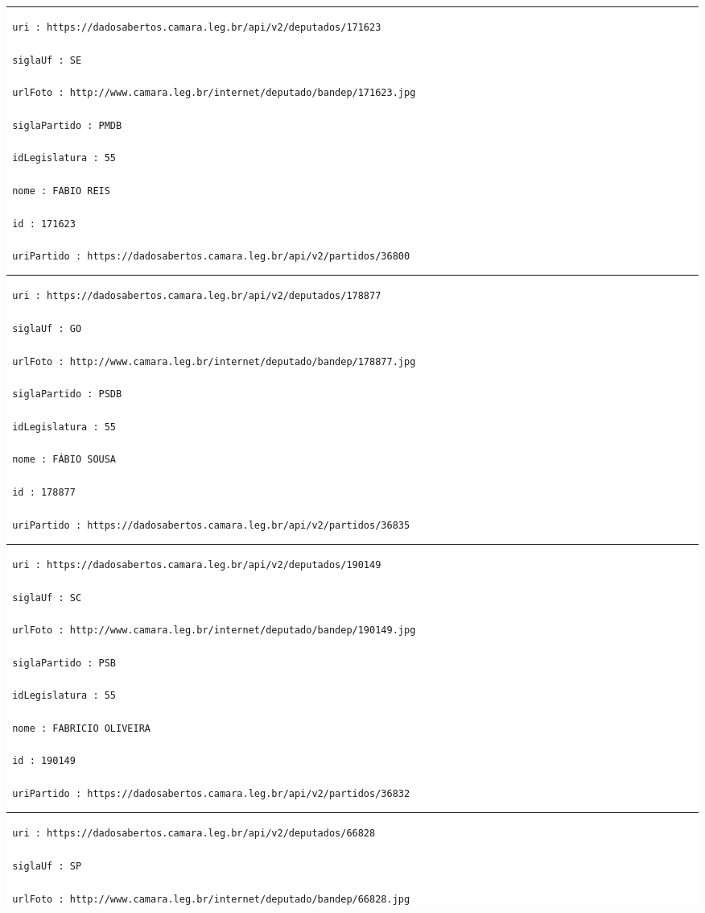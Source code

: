 
 ------------------------------------------------------------

 	 uri : https://dadosabertos.camara.leg.br/api/v2/deputados/171623

 	 siglaUf : SE

 	 urlFoto : http://www.camara.leg.br/internet/deputado/bandep/171623.jpg

 	 siglaPartido : PMDB

 	 idLegislatura : 55

 	 nome : FABIO REIS

 	 id : 171623

 	 uriPartido : https://dadosabertos.camara.leg.br/api/v2/partidos/36800


 ------------------------------------------------------------

 	 uri : https://dadosabertos.camara.leg.br/api/v2/deputados/178877

 	 siglaUf : GO

 	 urlFoto : http://www.camara.leg.br/internet/deputado/bandep/178877.jpg

 	 siglaPartido : PSDB

 	 idLegislatura : 55

 	 nome : FÁBIO SOUSA

 	 id : 178877

 	 uriPartido : https://dadosabertos.camara.leg.br/api/v2/partidos/36835


 ------------------------------------------------------------

 	 uri : https://dadosabertos.camara.leg.br/api/v2/deputados/190149

 	 siglaUf : SC

 	 urlFoto : http://www.camara.leg.br/internet/deputado/bandep/190149.jpg

 	 siglaPartido : PSB

 	 idLegislatura : 55

 	 nome : FABRICIO OLIVEIRA

 	 id : 190149

 	 uriPartido : https://dadosabertos.camara.leg.br/api/v2/partidos/36832


 ------------------------------------------------------------

 	 uri : https://dadosabertos.camara.leg.br/api/v2/deputados/66828

 	 siglaUf : SP

 	 urlFoto : http://www.camara.leg.br/internet/deputado/bandep/66828.jpg

